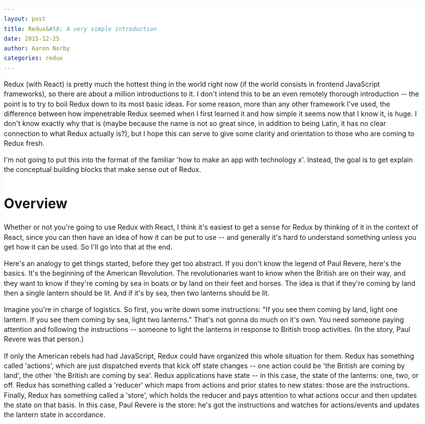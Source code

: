 ```yaml
---
layout: post
title: Redux&#58; A very simple introduction
date: 2015-12-25
author: Aaron Norby
categories: redux
---
```


Redux (with React) is pretty much the hottest thing in the world right now (if the
world consists in frontend JavaScript frameworks), so there are about a million
introductions to it. I don't intend this to be an even remotely thorough
introduction -- the point is to try to boil Redux down to its most basic ideas.
For some reason, more than any other framework I've used, the difference between
how impenetrable Redux seemed when I first learned it and how simple it seems now that
I know it, is huge. I don't know exactly why that is (maybe because the name is
not so great since, in addition to being Latin, it has no clear connection to what
Redux actually is?), but I hope this can serve to give some clarity and orientation
to those who are coming to Redux fresh. 

I'm not going to put this into the format of the familiar 'how to make an app with
technology *x*'. Instead, the goal is to get explain the conceptual building blocks
that make sense out of Redux. 

# Overview 

Whether or not you're going to use Redux with React, I think it's easiest to get a
sense for Redux by thinking of it in the context of React, since you can then have
an idea of how it can be put to use -- and generally it's hard to understand
something unless you get how it can be used. So I'll go into that at the end. 

Here's an analogy to get things started, before they get too abstract. If you don't
know the legend of Paul Revere, here's the basics. It's the beginning of the
American Revolution. The revolutionaries want to know when the British are on their
way, and they want to know if they're coming by sea in boats or by land on their
feet and horses. The idea is that if they're coming by land then a single lantern
should be lit. And if it's by sea, then two lanterns should be lit. 

Imagine you're in charge of logistics. So first, you write down some instructions: "If you
see them coming by land, light one lantern. If you see them coming by sea, light
two lanterns." That's not gonna do much on it's own. You need someone paying
attention and following the instructions -- someone to light the lanterns in
response to British troop activities. (In the story, Paul Revere was that person.)

If only the American rebels had had JavaScript, Redux could have organized this
whole situation for them. Redux has something called 'actions', which are just
dispatched events that kick off state changes -- one action could be 'the British
are coming by land', the other 'the British are coming by sea'. Redux applications
have state -- in this case, the state of the lanterns: one, two, or off. Redux has
something called a 'reducer' which maps from actions and prior states to new
states: those are the instructions. Finally, Redux has something called a 'store',
which holds the reducer and pays attention to what actions occur and then updates
the state on that basis. In this case, Paul Revere is the store: he's got the
instructions and watches for actions/events and updates the lantern state in
accordance. 
